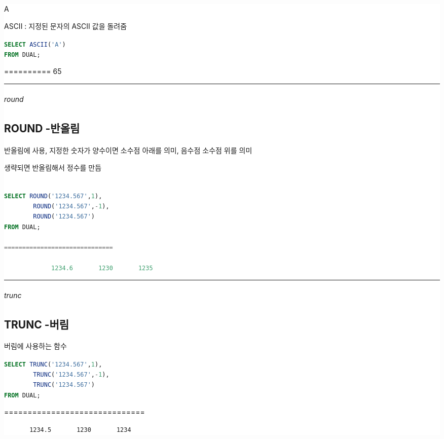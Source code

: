  A


ASCII : 지정된 문자의 ASCII 값을 돌려줌

```SQL
SELECT ASCII('A') 
FROM DUAL;
```
==========
65




---


###### round

ROUND -반올림
-

반올림에 사용, 지정한 숫자가 양수이면 소수점 아래를 의미, 음수점 소수점 위를 의미

생략되면 반올림해서 정수를 만듬

```SQL

SELECT ROUND('1234.567',1),
        ROUND('1234.567',-1),
        ROUND('1234.567')
FROM DUAL;

==============================

             1234.6       1230       1235
```




---


###### trunc

TRUNC -버림
-

버림에 사용하는 함수

```SQL
SELECT TRUNC('1234.567',1),
        TRUNC('1234.567',-1),
        TRUNC('1234.567')
FROM DUAL;
```
==============================

           1234.5       1230       1234
